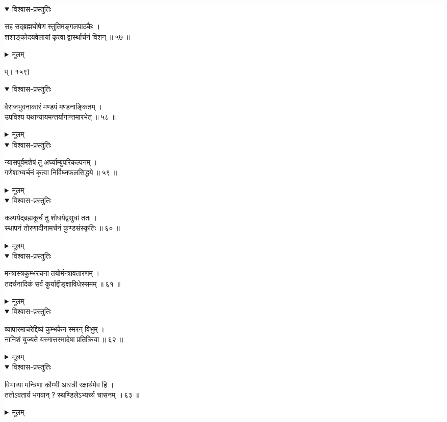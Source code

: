 <details open><summary>विश्वास-प्रस्तुतिः</summary>

सह सद्ब्रह्मघोषेण स्तुतिमङ्गलपाठकैः ।  
शशाङ्कोदयवेलायां कृत्वा द्वार्स्थार्चनं विशन् ॥ ५७ ॥
</details>

<details><summary>मूलम्</summary></details>
  
प्। १५९)  
  

<details open><summary>विश्वास-प्रस्तुतिः</summary>

वैराजभुवनाकारं मण्डपं मण्डनाङ्कितम् ।  
उपविश्य यथान्यायमन्तर्यागान्तमारभेत् ॥ ५८ ॥
</details>

<details><summary>मूलम्</summary></details>
  

<details open><summary>विश्वास-प्रस्तुतिः</summary>

न्यासपूर्वमशेषं तु अर्घ्याम्बुपरिकल्पनम् ।  
गणेशाभ्यर्चनं कृत्वा निर्विघ्नफलसिद्धये ॥ ५९ ॥
</details>

<details><summary>मूलम्</summary></details>
  

<details open><summary>विश्वास-प्रस्तुतिः</summary>

कल्पयेद्ब्रह्मकूर्चं तु शोधयेद्वसुधां ततः ।  
स्थापनं तोरणादीनामर्चनं कुण्डसंस्कृतिः ॥ ६० ॥
</details>

<details><summary>मूलम्</summary></details>
  

<details open><summary>विश्वास-प्रस्तुतिः</summary>

मन्त्रास्त्रकुम्भरचना तयोर्मन्त्रावतारणम् ।  
तदर्चनादिकं सर्वं कुर्याद्दीङ्क्षाविधेस्समम् ॥ ६१ ॥
</details>

<details><summary>मूलम्</summary></details>
  

<details open><summary>विश्वास-प्रस्तुतिः</summary>

व्यापारमाचरेद्दिव्यं कुम्भकेन स्मरन् विभुम् ।  
नानिशं युज्यते यस्मात्तस्मादेषा प्रतिक्रिया ॥ ६२ ॥
</details>

<details><summary>मूलम्</summary></details>
  

<details open><summary>विश्वास-प्रस्तुतिः</summary>

विभाव्या मन्त्रिणा कौम्भी आस्त्री रक्षार्थमेव हि ।  
ततोऽवतार्य भगवान् ? स्थण्डिलेऽभ्यर्च्य चासनम् ॥ ६३ ॥
</details>

<details><summary>मूलम्</summary></details>
  